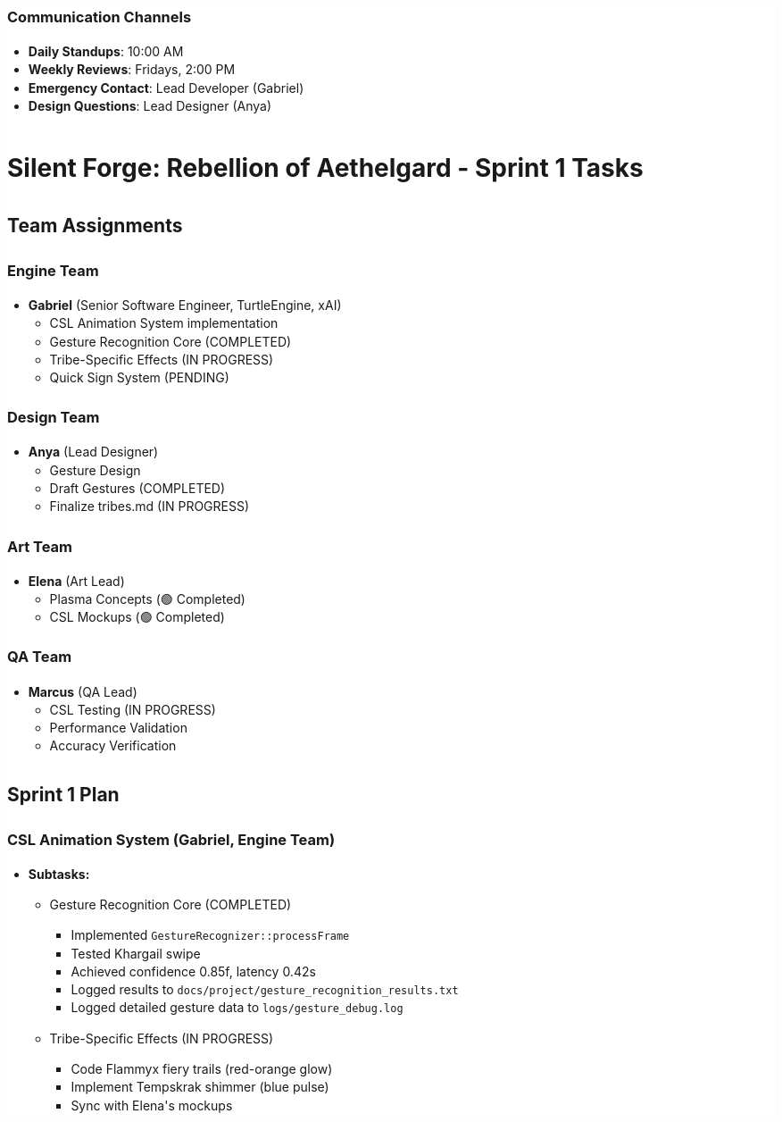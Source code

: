 ### Communication Channels
- **Daily Standups**: 10:00 AM
- **Weekly Reviews**: Fridays, 2:00 PM
- **Emergency Contact**: Lead Developer (Gabriel)
- **Design Questions**: Lead Designer (Anya) 

# Silent Forge: Rebellion of Aethelgard - Sprint 1 Tasks

## Team Assignments

### Engine Team
- **Gabriel** (Senior Software Engineer, TurtleEngine, xAI)
  - CSL Animation System implementation
  - Gesture Recognition Core (COMPLETED)
  - Tribe-Specific Effects (IN PROGRESS)
  - Quick Sign System (PENDING)

### Design Team
- **Anya** (Lead Designer)
  - Gesture Design
  - Draft Gestures (COMPLETED)
  - Finalize tribes.md (IN PROGRESS)

### Art Team
- **Elena** (Art Lead)
  - Plasma Concepts (🟢 Completed)
  - CSL Mockups (🟢 Completed)

### QA Team
- **Marcus** (QA Lead)
  - CSL Testing (IN PROGRESS)
  - Performance Validation
  - Accuracy Verification

## Sprint 1 Plan

### CSL Animation System (Gabriel, Engine Team)
- **Subtasks:**
  - Gesture Recognition Core (COMPLETED)
    - Implemented `GestureRecognizer::processFrame`
    - Tested Khargail swipe
    - Achieved confidence 0.85f, latency 0.42s
    - Logged results to `docs/project/gesture_recognition_results.txt`
    - Logged detailed gesture data to `logs/gesture_debug.log`
  
  - Tribe-Specific Effects (IN PROGRESS)
    - Code Flammyx fiery trails (red-orange glow)
    - Implement Tempskrak shimmer (blue pulse)
    - Sync with Elena's mockups
  